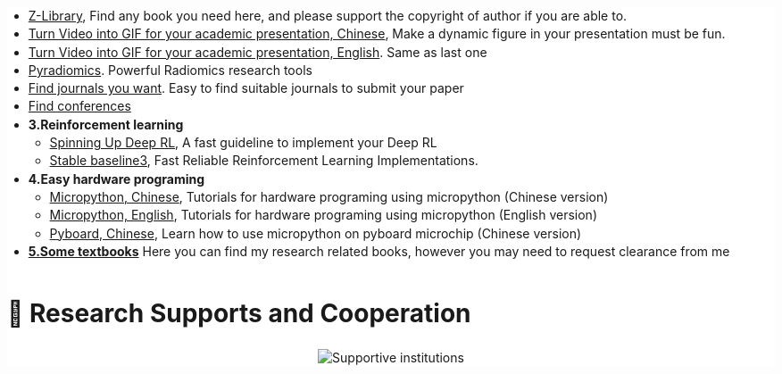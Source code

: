   - [Z-Library](https://zh.zlibrary-global.se/), Find any book you need here, and please support the copyright of author if you are able to.
  - [Turn Video into GIF for your academic presentation, Chinese](https://www.tutieshi.com/video/), Make a dynamic figure in your presentation must be fun.
  - [Turn Video into GIF for your academic presentation, English](https://www.freeconvert.com/convert/video-to-gif). Same as last one
  - [Pyradiomics](https://pyradiomics.readthedocs.io/en/latest/features.html#module-radiomics.ngtdm). Powerful Radiomics research tools
  - [Find journals you want](https://www.scimagojr.com/journalrank.php). Easy to find suitable journals to submit your paper
  - [Find conferences](https://conferencealerts.com/index)
- **3.Reinforcement learning**
  - [Spinning Up Deep RL](https://spinningup.openai.com/en/latest/spinningup/rl_intro.html), A fast guideline to implement your Deep RL
  - [Stable baseline3](https://stable-baselines3.readthedocs.io/en/master/), Fast Reliable Reinforcement Learning Implementations.
- **4.Easy hardware programing**
  - [Micropython, Chinese](http://micropython.com.cn/en/latet/reference/pyboard.py.html), Tutorials for hardware programing using micropython (Chinese version)
  - [Micropython, English](https://docs.micropython.org/en/latest/), Tutorials for hardware programing using micropython (English version)
  - [Pyboard, Chinese](http://vcc-gnd.com/PYB/html/pyboard/quickref.html), Learn how to use micropython on pyboard microchip (Chinese version)
- [**5.Some textbooks**](https://1drv.ms/f/s!Al_icwM1ADsmjSpz9st6B9vcTzen?e=PfqnBh) Here you can find my research related books, however you may need to request clearance from me

# 🚀 Research Supports and Cooperation
<div style="text-align: center;">
    <img src="images/SP.jpg" alt="Supportive institutions" width="95%">
</div>
